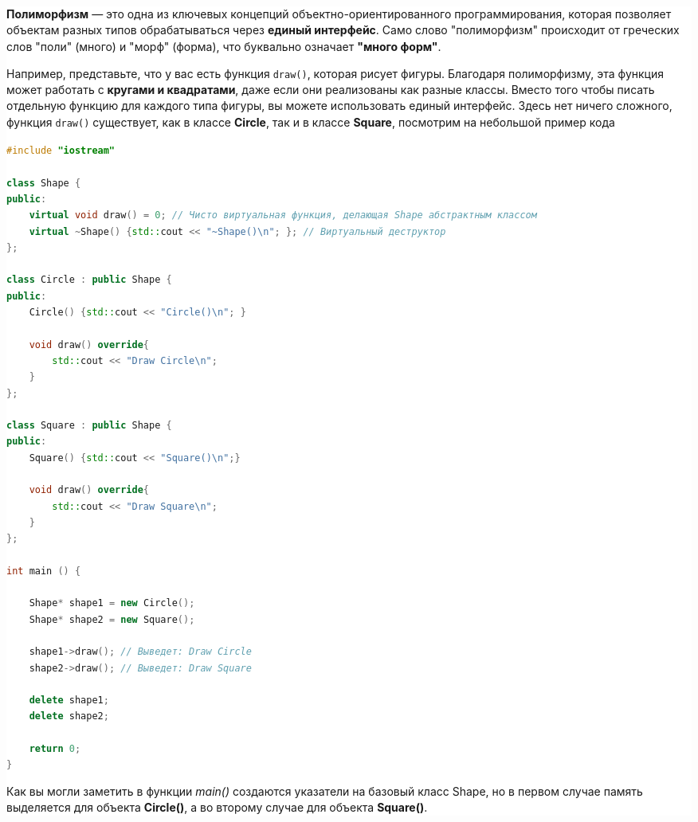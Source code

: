 **Полиморфизм** — это одна из ключевых концепций объектно-ориентированного программирования, которая позволяет объектам разных типов обрабатываться через **единый интерфейс**. Само слово "полиморфизм" происходит от греческих слов "поли" (много) и "морф" (форма), что буквально означает **"много форм"**. 

Например, представьте, что у вас есть функция `draw()`, которая рисует фигуры. Благодаря полиморфизму, эта функция может работать с **кругами и квадратами**, даже если они реализованы как разные классы. Вместо того чтобы писать отдельную функцию для каждого типа фигуры, вы можете использовать единый интерфейс.
Здесь нет ничего сложного, функция `draw()` существует, как в классе **Circle**, так и в классе **Square**, посмотрим на небольшой пример кода

``` C++
#include "iostream"  
  
class Shape {  
public:  
    virtual void draw() = 0; // Чисто виртуальная функция, делающая Shape абстрактным классом  
    virtual ~Shape() {std::cout << "~Shape()\n"; }; // Виртуальный деструктор  
};  
  
class Circle : public Shape {  
public:  
    Circle() {std::cout << "Circle()\n"; }  
  
    void draw() override{  
        std::cout << "Draw Circle\n";  
    }  
};  
  
class Square : public Shape {  
public:  
    Square() {std::cout << "Square()\n";}  
  
    void draw() override{  
        std::cout << "Draw Square\n";  
    }  
};  
  
int main () {  
  
    Shape* shape1 = new Circle();  
    Shape* shape2 = new Square();  
  
    shape1->draw(); // Выведет: Draw Circle  
    shape2->draw(); // Выведет: Draw Square  
  
    delete shape1;  
    delete shape2;  
  
    return 0;  
}
```
Как вы могли заметить в функции *main()* создаются указатели на базовый класс Shape, но в первом случае память выделяется для объекта **Circle()**, а во второму случае для объекта **Square()**.
